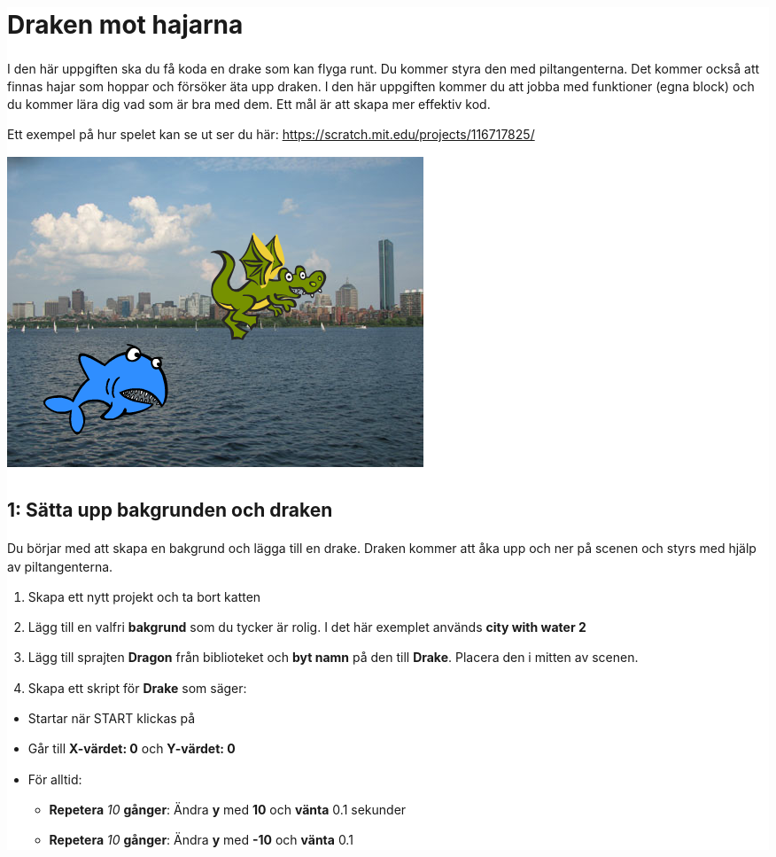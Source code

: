 # Draken mot hajarna

I den här uppgiften ska du få koda en drake som kan flyga runt. Du kommer styra den med piltangenterna. Det kommer också att finnas hajar som hoppar och försöker äta upp draken. I den här uppgiften kommer du att jobba med funktioner (egna block) och du kommer lära dig vad som är bra med dem. Ett mål är att skapa mer effektiv kod.

Ett exempel på hur  spelet kan se ut ser du här: <a href="https://scratch.mit.edu/projects/116717825/" target="_blank">https://scratch.mit.edu/projects/116717825/</a>

![image alt exempel](image_1.png)

## 1: Sätta upp bakgrunden och draken

Du börjar med att skapa en bakgrund och lägga till en drake. Draken kommer att åka upp och ner på scenen och styrs med hjälp av piltangenterna.

1.	Skapa ett nytt projekt och ta bort katten

2.	Lägg till en valfri **bakgrund** som du tycker är rolig. I det här exemplet används **city with water 2**

3.	Lägg till sprajten **Dragon** från biblioteket och **byt namn** på den till **Drake**. Placera den i mitten av scenen.

4.	Skapa ett skript för **Drake** som säger:

  * Startar när START klickas på

  * Går till **X-värdet: 0** och **Y-värdet: 0**

  * För alltid:

    * **Repetera** _10_ **gånger**: Ändra **y** med **10** och **vänta** 0.1 sekunder

    * **Repetera** _10_ **gånger**: Ändra **y** med **-10** och **vänta** 0.1
